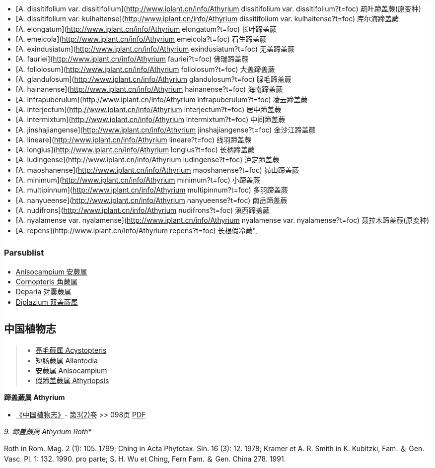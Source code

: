 * [A.  dissitifolium var. dissitifolium](http://www.iplant.cn/info/Athyrium dissitifolium var. dissitifolium?t=foc) 疏叶蹄盖蕨(原变种)
* [A.  dissitifolium var. kulhaitense](http://www.iplant.cn/info/Athyrium dissitifolium var. kulhaitense?t=foc) 库尔海蹄盖蕨
* [A.  elongatum](http://www.iplant.cn/info/Athyrium elongatum?t=foc) 长叶蹄盖蕨
* [A.  emeicola](http://www.iplant.cn/info/Athyrium emeicola?t=foc) 石生蹄盖蕨
* [A.  exindusiatum](http://www.iplant.cn/info/Athyrium exindusiatum?t=foc) 无盖蹄盖蕨
* [A.  fauriei](http://www.iplant.cn/info/Athyrium fauriei?t=foc) 佛瑞蹄盖蕨
* [A.  foliolosum](http://www.iplant.cn/info/Athyrium foliolosum?t=foc) 大盖蹄盖蕨
* [A.  glandulosum](http://www.iplant.cn/info/Athyrium glandulosum?t=foc) 腺毛蹄盖蕨
* [A.  hainanense](http://www.iplant.cn/info/Athyrium hainanense?t=foc) 海南蹄盖蕨
* [A.  infrapuberulum](http://www.iplant.cn/info/Athyrium infrapuberulum?t=foc) 凌云蹄盖蕨
* [A.  interjectum](http://www.iplant.cn/info/Athyrium interjectum?t=foc) 居中蹄盖蕨
* [A.  intermixtum](http://www.iplant.cn/info/Athyrium intermixtum?t=foc) 中间蹄盖蕨
* [A.  jinshajiangense](http://www.iplant.cn/info/Athyrium jinshajiangense?t=foc) 金沙江蹄盖蕨
* [A.  lineare](http://www.iplant.cn/info/Athyrium lineare?t=foc) 线羽蹄盖蕨
* [A.  longius](http://www.iplant.cn/info/Athyrium longius?t=foc) 长柄蹄盖蕨
* [A.  ludingense](http://www.iplant.cn/info/Athyrium ludingense?t=foc) 泸定蹄盖蕨
* [A.  maoshanense](http://www.iplant.cn/info/Athyrium maoshanense?t=foc) 昴山蹄盖蕨
* [A.  minimum](http://www.iplant.cn/info/Athyrium minimum?t=foc) 小蹄盖蕨
* [A.  multipinnum](http://www.iplant.cn/info/Athyrium multipinnum?t=foc) 多羽蹄盖蕨
* [A.  nanyueense](http://www.iplant.cn/info/Athyrium nanyueense?t=foc) 南岳蹄盖蕨
* [A.  nudifrons](http://www.iplant.cn/info/Athyrium nudifrons?t=foc) 滇西蹄盖蕨
* [A.  nyalamense var. nyalamense](http://www.iplant.cn/info/Athyrium nyalamense var. nyalamense?t=foc) 聂拉木蹄盖蕨(原变种)
* [A.  repens](http://www.iplant.cn/info/Athyrium repens?t=foc) 长根假冷蕨",

### Parsublist

* [Anisocampium  安蕨属](http://www.iplant.cn/info/Anisocampium?t=foc)
* [Cornopteris  角蕨属](http://www.iplant.cn/info/Cornopteris?t=foc)
* [Deparia  对囊蕨属](http://www.iplant.cn/info/Deparia?t=foc)
* [Diplazium  双盖蕨属](http://www.iplant.cn/info/Diplazium?t=foc)


## 中国植物志

> * [亮毛蕨属  Acystopteris](Acystopteris-亮毛蕨属.md)
> * [短肠蕨属  Allantodia](http://www.iplant.cn/info/Allantodia?t=z)
> * [安蕨属  Anisocampium](Anisocampium-安蕨属.md)
> * [假蹄盖蕨属  Athyriopsis](http://www.iplant.cn/info/Athyriopsis?t=z)


**蹄盖蕨属 Athyrium**

* [《中国植物志》](http://www.iplant.cn/frps)- [第3(2)卷](http://www.iplant.cn/frps/vol/3(2)) >> 098页 [PDF](http://www.iplant.cn/frps/pdf/3(2)/098y.pdf)


**9. 蹄盖蕨属* Athyrium Roth**

Roth in Rom. Mag. 2 (1): 105. 1799; Ching in Acta Phytotax. Sin. 16 (3): 12. 1978; Kramer et A. R. Smith in K. Kubitzki, Fam. ＆ Gen. Vasc. Pl. 1: 132. 1990. pro parte; S. H. Wu et Ching, Fern Fam. ＆ Gen. China 278. 1991.
